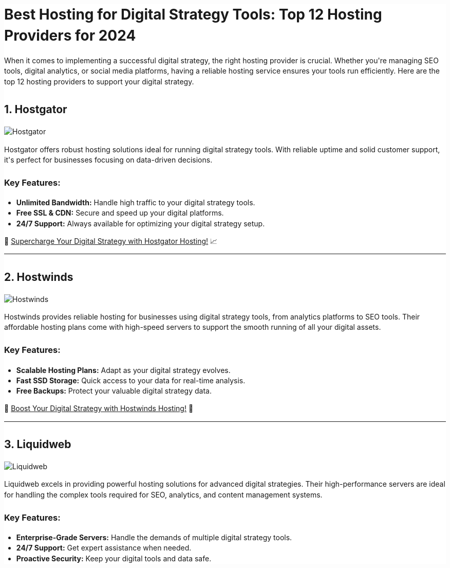 # Best Hosting for Digital Strategy Tools: Top 12 Hosting Providers for 2024

When it comes to implementing a successful digital strategy, the right hosting provider is crucial. Whether you're managing SEO tools, digital analytics, or social media platforms, having a reliable hosting service ensures your tools run efficiently. Here are the top 12 hosting providers to support your digital strategy.

## 1. Hostgator

![Hostgator](https://i.imgur.com/BcVkH57.jpeg "Hostgator Hosting")

Hostgator offers robust hosting solutions ideal for running digital strategy tools. With reliable uptime and solid customer support, it's perfect for businesses focusing on data-driven decisions.

### Key Features:
- **Unlimited Bandwidth:** Handle high traffic to your digital strategy tools.
- **Free SSL & CDN:** Secure and speed up your digital platforms.
- **24/7 Support:** Always available for optimizing your digital strategy setup.

🚀 [Supercharge Your Digital Strategy with Hostgator Hosting!](https://snipitx.com/hostgator-jy) 📈

---

## 2. Hostwinds

![Hostwinds](https://i.imgur.com/53aSNXx.jpeg "Hostwinds Hosting")

Hostwinds provides reliable hosting for businesses using digital strategy tools, from analytics platforms to SEO tools. Their affordable hosting plans come with high-speed servers to support the smooth running of all your digital assets.

### Key Features:
- **Scalable Hosting Plans:** Adapt as your digital strategy evolves.
- **Fast SSD Storage:** Quick access to your data for real-time analysis.
- **Free Backups:** Protect your valuable digital strategy data.

🔧 [Boost Your Digital Strategy with Hostwinds Hosting!](https://snipitx.com/hostwinds-jy) 🌟

---

## 3. Liquidweb

![Liquidweb](https://i.imgur.com/4IvT9SC.jpeg "Liquidweb Hosting")

Liquidweb excels in providing powerful hosting solutions for advanced digital strategies. Their high-performance servers are ideal for handling the complex tools required for SEO, analytics, and content management systems.

### Key Features:
- **Enterprise-Grade Servers:** Handle the demands of multiple digital strategy tools.
- **24/7 Support:** Get expert assistance when needed.
- **Proactive Security:** Keep your digital tools and data safe.
